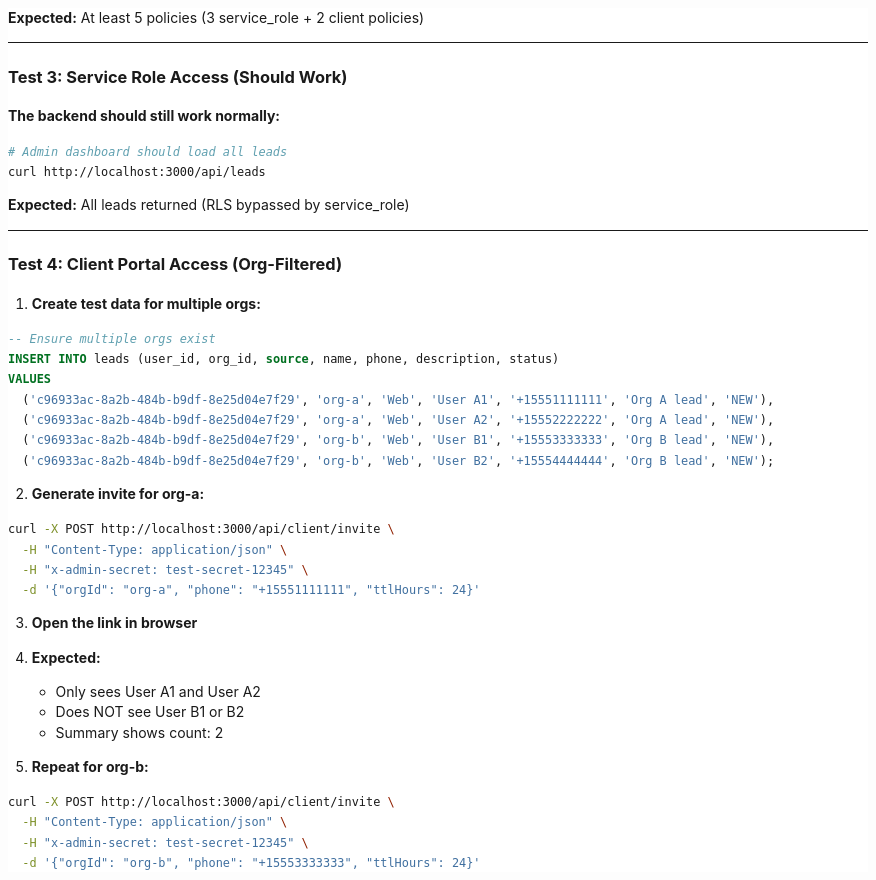 **Expected:** At least 5 policies (3 service_role + 2 client policies)

---

### Test 3: Service Role Access (Should Work)

**The backend should still work normally:**

```bash
# Admin dashboard should load all leads
curl http://localhost:3000/api/leads
```

**Expected:** All leads returned (RLS bypassed by service_role)

---

### Test 4: Client Portal Access (Org-Filtered)

1. **Create test data for multiple orgs:**

```sql
-- Ensure multiple orgs exist
INSERT INTO leads (user_id, org_id, source, name, phone, description, status)
VALUES 
  ('c96933ac-8a2b-484b-b9df-8e25d04e7f29', 'org-a', 'Web', 'User A1', '+15551111111', 'Org A lead', 'NEW'),
  ('c96933ac-8a2b-484b-b9df-8e25d04e7f29', 'org-a', 'Web', 'User A2', '+15552222222', 'Org A lead', 'NEW'),
  ('c96933ac-8a2b-484b-b9df-8e25d04e7f29', 'org-b', 'Web', 'User B1', '+15553333333', 'Org B lead', 'NEW'),
  ('c96933ac-8a2b-484b-b9df-8e25d04e7f29', 'org-b', 'Web', 'User B2', '+15554444444', 'Org B lead', 'NEW');
```

2. **Generate invite for org-a:**

```bash
curl -X POST http://localhost:3000/api/client/invite \
  -H "Content-Type: application/json" \
  -H "x-admin-secret: test-secret-12345" \
  -d '{"orgId": "org-a", "phone": "+15551111111", "ttlHours": 24}'
```

3. **Open the link in browser**

4. **Expected:**
   - Only sees User A1 and User A2
   - Does NOT see User B1 or B2
   - Summary shows count: 2

5. **Repeat for org-b:**

```bash
curl -X POST http://localhost:3000/api/client/invite \
  -H "Content-Type: application/json" \
  -H "x-admin-secret: test-secret-12345" \
  -d '{"orgId": "org-b", "phone": "+15553333333", "ttlHours": 24}'
```
